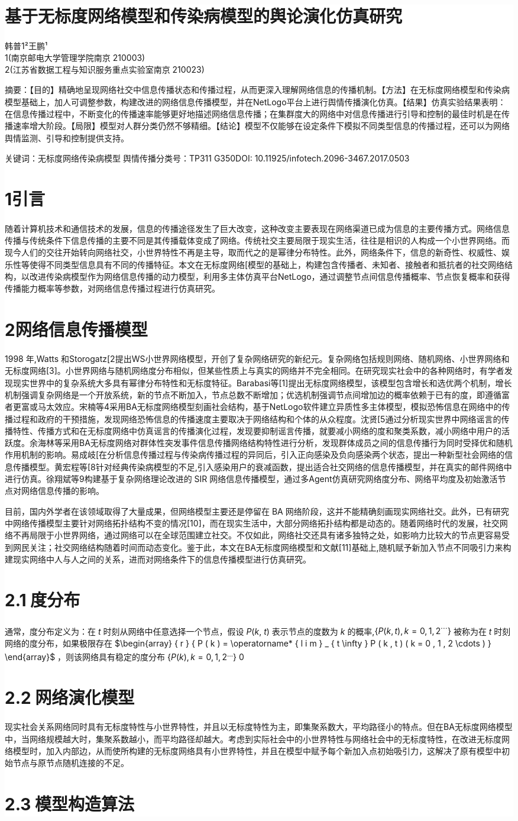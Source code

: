 # 基于无标度网络模型和传染病模型的舆论演化仿真研究

韩普1²王鹏¹  
1(南京邮电大学管理学院南京 210003)  
2(江苏省数据工程与知识服务重点实验室南京 210023)

摘要：【目的】精确地呈现网络社交中信息传播状态和传播过程，从而更深入理解网络信息的传播机制。【方法】在无标度网络模型和传染病模型基础上，加人可调整参数，构建改进的网络信息传播模型，并在NetLogo平台上进行舆情传播演化仿真。【结果】仿真实验结果表明：在信息传播过程中，不断变化的传播速率能够更好地描述网络信息传播；在集群度大的网络中对信息传播进行引导和控制的最佳时机是在传播速率增大阶段。【局限】模型对人群分类仍然不够精细。【结论】模型不仅能够在设定条件下模拟不同类型信息的传播过程，还可以为网络舆情监测、引导和控制提供支持。

关键词：无标度网络传染病模型 舆情传播分类号：TP311 G350DOI: 10.11925/infotech.2096-3467.2017.0503

# 1引言

随着计算机技术和通信技术的发展，信息的传播途径发生了巨大改变，这种改变主要表现在网络渠道已成为信息的主要传播方式。网络信息传播与传统条件下信息传播的主要不同是其传播载体变成了网络。传统社交主要局限于现实生活，往往是相识的人构成一个小世界网络。而现今人们的交往开始转向网络社交，小世界特性不再是主导，取而代之的是幂律分布特性。此外，网络条件下，信息的新奇性、权威性、娱乐性等使得不同类型信息具有不同的传播特征。本文在无标度网络[模型的基础上，构建包含传播者、未知者、接触者和抵抗者的社交网络结构，以改进传染病模型作为网络信息传播的动力模型，利用多主体仿真平台NetLogo，通过调整节点间信息传播概率、节点恢复概率和获得传播能力概率等参数，对网络信息传播过程进行仿真研究。

# 2网络信息传播模型

1998 年,Watts 和Storogatz[2提出WS小世界网络模型，开创了复杂网络研究的新纪元。复杂网络包括规则网络、随机网络、小世界网络和无标度网络[3]。小世界网络与随机网络度分布相似，但某些性质上与真实的网络并不完全相同。在研究现实社会中的各种网络时，有学者发现现实世界中的复杂系统大多具有幂律分布特性和无标度特征。Barabasi等[1]提出无标度网络模型，该模型包含增长和选优两个机制，增长机制强调复杂网络是一个开放系统，新的节点不断加入，节点总数不断增加；优选机制强调节点间增加边的概率依赖于已有的度，即遵循富者更富或马太效应。宋楠等4采用BA无标度网络模型刻画社会结构，基于NetLogo软件建立异质性多主体模型，模拟恐怖信息在网络中的传播过程和政府的干预措施，发现网络恐怖信息的传播速度主要取决于网络结构和个体的从众程度。沈贤[5通过分析现实世界中网络谣言的传播特性、传播方式和在无标度网络中仿真谣言的传播演化过程，发现要抑制谣言传播，就要减小网络的度和聚类系数，减小网络中用户的活跃度。余海林等采用BA无标度网络对群体性突发事件信息传播网络结构特性进行分析，发现群体成员之间的信息传播行为同时受择优和随机作用机制的影响。易成岐[在分析信息传播过程与传染病传播过程的异同后，引入正向感染及负向感染两个状态，提出一种新型社会网络的信息传播模型。黄宏程等[8针对经典传染病模型的不足,引入感染用户的衰减函数，提出适合社交网络的信息传播模型，并在真实的邮件网络中进行仿真。徐翔斌等9构建基于复杂网络理论改进的 SIR 网络信息传播模型，通过多Agent仿真研究网络度分布、网络平均度及初始激活节点对网络信息传播的影响。

目前，国内外学者在该领域取得了大量成果，但网络模型主要还是停留在 BA 网络阶段，这并不能精确刻画现实网络社交。此外，已有研究中网络传播模型主要针对网络拓扑结构不变的情况[10]，而在现实生活中，大部分网络拓扑结构都是动态的。随着网络时代的发展，社交网络不再局限于小世界网络，通过网络可以在全球范围建立社交。不仅如此，网络社交还具有诸多独特之处，如影响力比较大的节点更容易受到网民关注；社交网络结构随着时间而动态变化。鉴于此，本文在BA无标度网络模型和文献[11]基础上,随机赋予新加入节点不同吸引力来构建现实网络中人与人之间的关系，进而对网络条件下的信息传播模型进行仿真研究。

# 2.1 度分布

通常，度分布定义为：在 $t$ 时刻从网络中任意选择一个节点，假设 $P ( k , \ t )$ 表示节点的度数为 $k$ 的概率,$\{ P ( k , t ) , k { = } 0 , 1 , 2 ^ { \cdots } \}$ 被称为在 $t$ 时刻网络的度分布，如果极限存在 $\begin{array} { r } { P ( k ) = \operatorname* { l i m } _ { t  \infty } P ( k , t ) ( k = 0 , 1 , 2 \cdots ) } \end{array}$ ，则该网络具有稳定的度分布 $\{ P ( k ) , k { = } 0 , 1 , 2 ^ { \ldots } \}$ 0

# 2.2 网络演化模型

现实社会关系网络同时具有无标度特性与小世界特性，并且以无标度特性为主，即集聚系数大，平均路径小的特点。但在BA无标度网络模型中，当网络规模越大时，集聚系数越小，而平均路径却越大。考虑到实际社会中的小世界特性与网络社会中的无标度特性，在改进无标度网络模型时，加入内部边，从而使所构建的无标度网络具有小世界特性，并且在模型中赋予每个新加入点初始吸引力，这解决了原有模型中初始节点与原节点随机连接的不足。

# 2.3 模型构造算法
